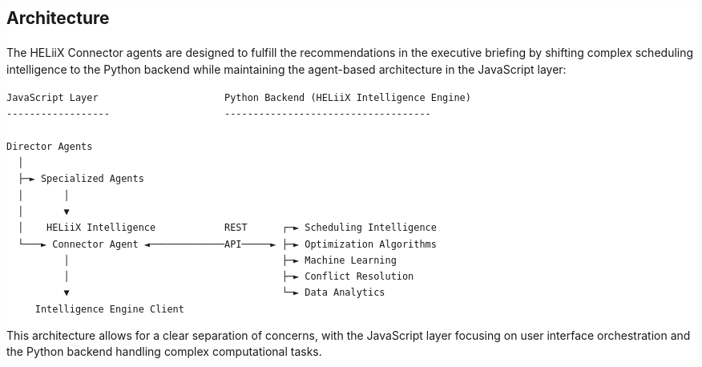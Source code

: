 ## Architecture

The HELiiX Connector agents are designed to fulfill the recommendations in the executive briefing by shifting complex scheduling intelligence to the Python backend while maintaining the agent-based architecture in the JavaScript layer:

```
JavaScript Layer                      Python Backend (HELiiX Intelligence Engine)
------------------                    ------------------------------------
                                      
Director Agents                       
  │                                   
  ├─► Specialized Agents              
  │       │                           
  │       ▼                           
  │    HELiiX Intelligence            REST      ┌─► Scheduling Intelligence
  └───► Connector Agent ◄─────────────API─────► ├─► Optimization Algorithms
          │                                     ├─► Machine Learning
          │                                     ├─► Conflict Resolution
          ▼                                     └─► Data Analytics
     Intelligence Engine Client
```

This architecture allows for a clear separation of concerns, with the JavaScript layer focusing on user interface orchestration and the Python backend handling complex computational tasks.